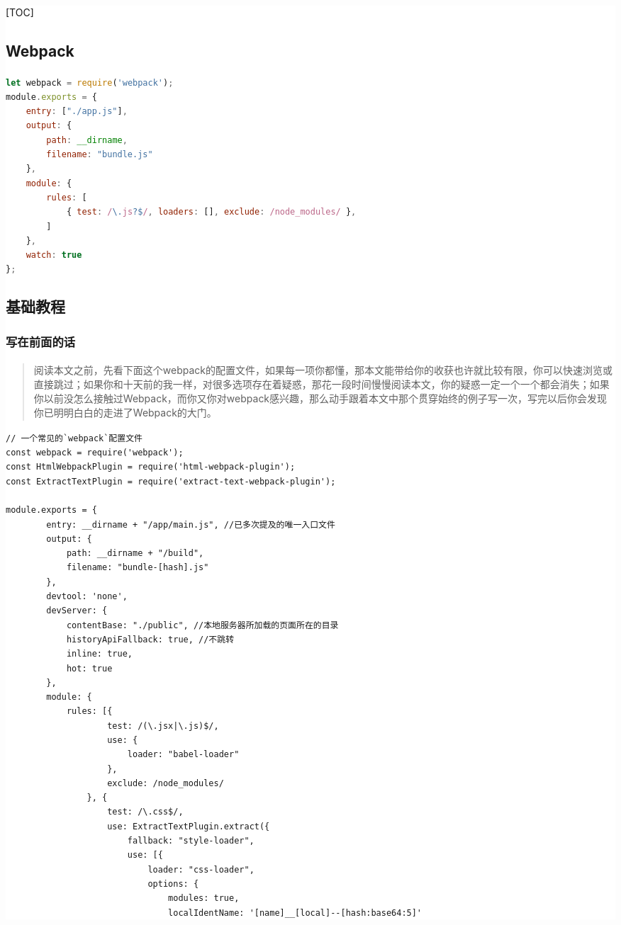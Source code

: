 [TOC]

## Webpack

```js
let webpack = require('webpack');
module.exports = {
    entry: ["./app.js"],
    output: {
        path: __dirname,
        filename: "bundle.js"
    },
    module: {
        rules: [
            { test: /\.js?$/, loaders: [], exclude: /node_modules/ },
        ]
    },
    watch: true
};
```

## 基础教程

### 写在前面的话

> 阅读本文之前，先看下面这个webpack的配置文件，如果每一项你都懂，那本文能带给你的收获也许就比较有限，你可以快速浏览或直接跳过；如果你和十天前的我一样，对很多选项存在着疑惑，那花一段时间慢慢阅读本文，你的疑惑一定一个一个都会消失；如果你以前没怎么接触过Webpack，而你又你对webpack感兴趣，那么动手跟着本文中那个贯穿始终的例子写一次，写完以后你会发现你已明明白白的走进了Webpack的大门。

```JS
// 一个常见的`webpack`配置文件
const webpack = require('webpack');
const HtmlWebpackPlugin = require('html-webpack-plugin');
const ExtractTextPlugin = require('extract-text-webpack-plugin');

module.exports = {
        entry: __dirname + "/app/main.js", //已多次提及的唯一入口文件
        output: {
            path: __dirname + "/build",
            filename: "bundle-[hash].js"
        },
        devtool: 'none',
        devServer: {
            contentBase: "./public", //本地服务器所加载的页面所在的目录
            historyApiFallback: true, //不跳转
            inline: true,
            hot: true
        },
        module: {
            rules: [{
                    test: /(\.jsx|\.js)$/,
                    use: {
                        loader: "babel-loader"
                    },
                    exclude: /node_modules/
                }, {
                    test: /\.css$/,
                    use: ExtractTextPlugin.extract({
                        fallback: "style-loader",
                        use: [{
                            loader: "css-loader",
                            options: {
                                modules: true,
                                localIdentName: '[name]__[local]--[hash:base64:5]'
```
